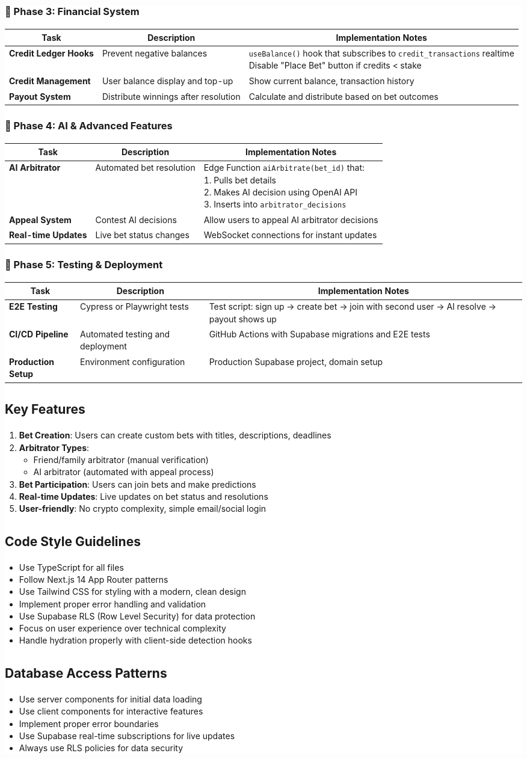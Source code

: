 ### 🎯 Phase 3: Financial System
| Task | Description | Implementation Notes |
|------|-------------|---------------------|
| **Credit Ledger Hooks** | Prevent negative balances | `useBalance()` hook that subscribes to `credit_transactions` realtime<br/>Disable "Place Bet" button if credits < stake |
| **Credit Management** | User balance display and top-up | Show current balance, transaction history |
| **Payout System** | Distribute winnings after resolution | Calculate and distribute based on bet outcomes |

### 🎯 Phase 4: AI & Advanced Features
| Task | Description | Implementation Notes |
|------|-------------|---------------------|
| **AI Arbitrator** | Automated bet resolution | Edge Function `aiArbitrate(bet_id)` that:<br/>1. Pulls bet details<br/>2. Makes AI decision using OpenAI API<br/>3. Inserts into `arbitrator_decisions` |
| **Appeal System** | Contest AI decisions | Allow users to appeal AI arbitrator decisions |
| **Real-time Updates** | Live bet status changes | WebSocket connections for instant updates |

### 🎯 Phase 5: Testing & Deployment
| Task | Description | Implementation Notes |
|------|-------------|---------------------|
| **E2E Testing** | Cypress or Playwright tests | Test script: sign up → create bet → join with second user → AI resolve → payout shows up |
| **CI/CD Pipeline** | Automated testing and deployment | GitHub Actions with Supabase migrations and E2E tests |
| **Production Setup** | Environment configuration | Production Supabase project, domain setup |

## Key Features
1. **Bet Creation**: Users can create custom bets with titles, descriptions, deadlines
2. **Arbitrator Types**: 
   - Friend/family arbitrator (manual verification)
   - AI arbitrator (automated with appeal process)
3. **Bet Participation**: Users can join bets and make predictions
4. **Real-time Updates**: Live updates on bet status and resolutions
5. **User-friendly**: No crypto complexity, simple email/social login

## Code Style Guidelines
- Use TypeScript for all files
- Follow Next.js 14 App Router patterns
- Use Tailwind CSS for styling with a modern, clean design
- Implement proper error handling and validation
- Use Supabase RLS (Row Level Security) for data protection
- Focus on user experience over technical complexity
- Handle hydration properly with client-side detection hooks

## Database Access Patterns
- Use server components for initial data loading
- Use client components for interactive features
- Implement proper error boundaries
- Use Supabase real-time subscriptions for live updates
- Always use RLS policies for data security
